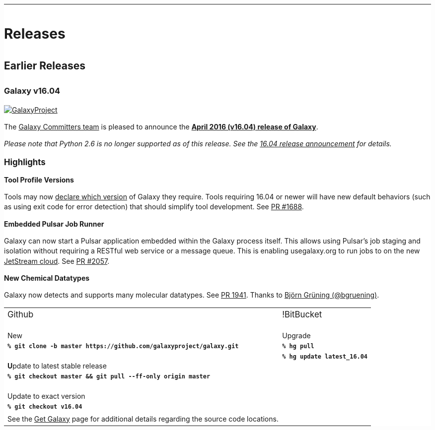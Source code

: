 ----

# Releases

## Earlier Releases

### Galaxy v16.04

<div class='right'><a href='http://getgalaxy.org'><img src="/src/Images/Logos/GalaxyNewLogo_GalaxyProject_Trans.png" alt="GalaxyProject" width="200" /></a></div>
 
The [Galaxy Committers team](https://github.com/galaxyproject/galaxy/blob/dev/doc/source/project/organization.rst) is pleased to announce the **[April 2016 (v16.04) release of Galaxy](https://docs.galaxyproject.org/en/master/releases/16.04_announce.html)**.

*Please note that Python 2.6 is no longer supported as of this release. See the [16.04 release announcement](https://wiki.galaxyproject.org/News/2016_04_GalaxyRelease) for details.*

<span style="font-size: larger;"> **Highlights** </span>

**Tool Profile Versions**

Tools may now [declare which version](http://planemo.readthedocs.io/en/latest/galaxy_changelog.html#tool-profile-version-pr-1688) of Galaxy they require. Tools requiring 16.04 or newer will have new default behaviors (such as using exit code for error detection) that should simplify tool development. See [PR #1688](https://github.com/galaxyproject/galaxy/pull/1688).

**Embedded Pulsar Job Runner**

Galaxy can now start a Pulsar application embedded within the Galaxy process itself. This allows using Pulsar’s job staging and isolation without requiring a RESTful web service or a message queue. This is enabling usegalaxy.org to run jobs to on the new [JetStream cloud](http://jetstream-cloud.org/). See [PR #2057](https://github.com/galaxyproject/galaxy/pull/2057).

**New Chemical Datatypes**

Galaxy now detects and supports many molecular datatypes. See [PR 1941](https://github.com/galaxyproject/galaxy/pull/1941). Thanks to [Björn Grüning (@bgruening)](https://github.com/bgruening).


<table>
  <tr>
    <td style=" border: none;"> <span style="font-size: larger;"> Github </span> <br /><br /></strong>New<strong><br /><code>% git clone -b master https://github.com/galaxyproject/galaxy.git</code><br /><br />U</strong>pdate to latest stable release<strong><br /><code>% git checkout master && git pull --ff-only origin master</code><br /><br /></strong>Update to exact version<strong><br /><code>% git checkout v16.04</code> </td>
    <td style=" vertical-align: top; border: none; width: 10%;"> </td>
    <td style=" vertical-align: top; border: none;"> <span style="font-size: larger;"> !BitBucket </span> <br /><br /></strong>Upgrade<strong><br /><code>% hg pull</code><br /><code>% hg update latest_16.04</code> </td>
  </tr>
  <tr>
    <td colspan=3 style=" border: none;"> See the <a href='/src/Admin/GetGalaxy/index.md'>Get Galaxy</a> page for additional details regarding the source code locations. </td>
  </tr>
</table>
